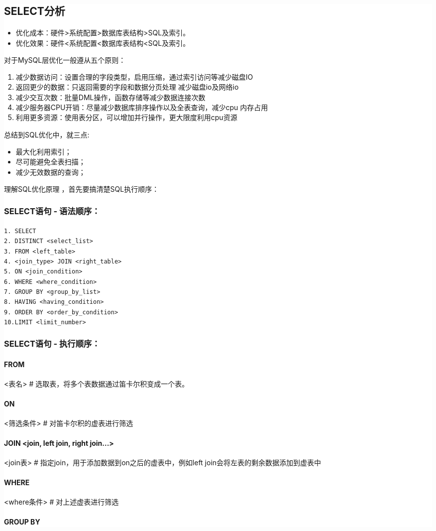 
## SELECT分析
-   优化成本：硬件>系统配置>数据库表结构>SQL及索引。
-   优化效果：硬件<系统配置<数据库表结构<SQL及索引。

对于MySQL层优化一般遵从五个原则：

1.  减少数据访问：设置合理的字段类型，启用压缩，通过索引访问等减少磁盘IO
2.  返回更少的数据：只返回需要的字段和数据分页处理 减少磁盘io及网络io
3.  减少交互次数：批量DML操作，函数存储等减少数据连接次数
4.  减少服务器CPU开销：尽量减少数据库排序操作以及全表查询，减少cpu 内存占用
5.  利用更多资源：使用表分区，可以增加并行操作，更大限度利用cpu资源

总结到SQL优化中，就三点:

-   最大化利用索引；
-   尽可能避免全表扫描；
-   减少无效数据的查询；

理解SQL优化原理 ，首先要搞清楚SQL执行顺序：

### SELECT语句 - 语法顺序：
```mysql
1. SELECT 
2. DISTINCT <select_list>
3. FROM <left_table>
4. <join_type> JOIN <right_table>
5. ON <join_condition>
6. WHERE <where_condition>
7. GROUP BY <group_by_list>
8. HAVING <having_condition>
9. ORDER BY <order_by_condition>
10.LIMIT <limit_number>
```

### SELECT语句 - 执行顺序：

#### FROM

<表名> # 选取表，将多个表数据通过笛卡尔积变成一个表。

#### ON

<筛选条件> # 对笛卡尔积的虚表进行筛选

#### JOIN <join, left join, right join...> 

<join表> # 指定join，用于添加数据到on之后的虚表中，例如left join会将左表的剩余数据添加到虚表中

#### WHERE

<where条件> # 对上述虚表进行筛选

#### GROUP BY
